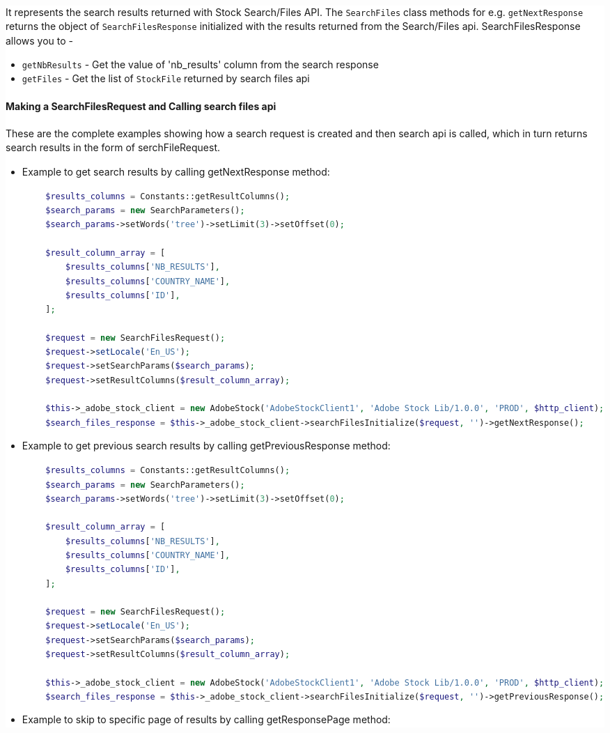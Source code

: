 It represents the search results returned with Stock Search/Files API. The `SearchFiles` class methods for e.g. `getNextResponse` returns the object of `SearchFilesResponse` initialized with the results returned from the Search/Files api.
SearchFilesResponse allows you to -
* `getNbResults` - Get the value of 'nb_results' column from the search response
* `getFiles` - Get the list of `StockFile` returned by search files api

#### Making a SearchFilesRequest and Calling search files api
These are the complete examples showing how a search request is created and then search api is called, which in turn returns search results in the form of serchFileRequest.
* Example to get search results by calling getNextResponse method:

``` PHP
        $results_columns = Constants::getResultColumns();
        $search_params = new SearchParameters();
        $search_params->setWords('tree')->setLimit(3)->setOffset(0);
        
        $result_column_array = [
            $results_columns['NB_RESULTS'],
            $results_columns['COUNTRY_NAME'],
            $results_columns['ID'],
        ];
        
        $request = new SearchFilesRequest();
        $request->setLocale('En_US');
        $request->setSearchParams($search_params);
        $request->setResultColumns($result_column_array);
        
        $this->_adobe_stock_client = new AdobeStock('AdobeStockClient1', 'Adobe Stock Lib/1.0.0', 'PROD', $http_client);
        $search_files_response = $this->_adobe_stock_client->searchFilesInitialize($request, '')->getNextResponse();

```
* Example to get previous search results by calling getPreviousResponse method:

``` PHP
        $results_columns = Constants::getResultColumns();
        $search_params = new SearchParameters();
        $search_params->setWords('tree')->setLimit(3)->setOffset(0);
        
        $result_column_array = [
            $results_columns['NB_RESULTS'],
            $results_columns['COUNTRY_NAME'],
            $results_columns['ID'],
        ];
        
        $request = new SearchFilesRequest();
        $request->setLocale('En_US');
        $request->setSearchParams($search_params);
        $request->setResultColumns($result_column_array);
        
        $this->_adobe_stock_client = new AdobeStock('AdobeStockClient1', 'Adobe Stock Lib/1.0.0', 'PROD', $http_client);
        $search_files_response = $this->_adobe_stock_client->searchFilesInitialize($request, '')->getPreviousResponse();
```
* Example to skip to specific page of results by calling getResponsePage method:
